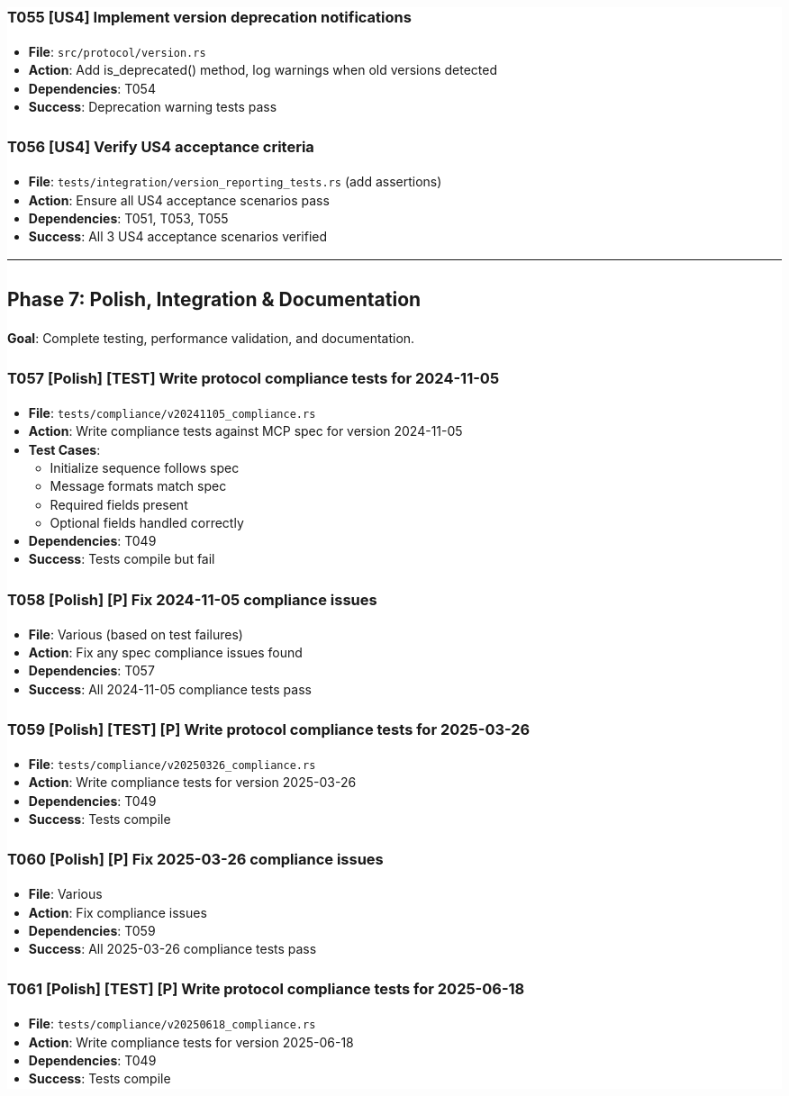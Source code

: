 ### T055 [US4] Implement version deprecation notifications
- **File**: `src/protocol/version.rs`
- **Action**: Add is_deprecated() method, log warnings when old versions detected
- **Dependencies**: T054
- **Success**: Deprecation warning tests pass

### T056 [US4] Verify US4 acceptance criteria
- **File**: `tests/integration/version_reporting_tests.rs` (add assertions)
- **Action**: Ensure all US4 acceptance scenarios pass
- **Dependencies**: T051, T053, T055
- **Success**: All 3 US4 acceptance scenarios verified

---

## Phase 7: Polish, Integration & Documentation

**Goal**: Complete testing, performance validation, and documentation.

### T057 [Polish] [TEST] Write protocol compliance tests for 2024-11-05
- **File**: `tests/compliance/v20241105_compliance.rs`
- **Action**: Write compliance tests against MCP spec for version 2024-11-05
- **Test Cases**:
  - Initialize sequence follows spec
  - Message formats match spec
  - Required fields present
  - Optional fields handled correctly
- **Dependencies**: T049
- **Success**: Tests compile but fail

### T058 [Polish] [P] Fix 2024-11-05 compliance issues
- **File**: Various (based on test failures)
- **Action**: Fix any spec compliance issues found
- **Dependencies**: T057
- **Success**: All 2024-11-05 compliance tests pass

### T059 [Polish] [TEST] [P] Write protocol compliance tests for 2025-03-26
- **File**: `tests/compliance/v20250326_compliance.rs`
- **Action**: Write compliance tests for version 2025-03-26
- **Dependencies**: T049
- **Success**: Tests compile

### T060 [Polish] [P] Fix 2025-03-26 compliance issues
- **File**: Various
- **Action**: Fix compliance issues
- **Dependencies**: T059
- **Success**: All 2025-03-26 compliance tests pass

### T061 [Polish] [TEST] [P] Write protocol compliance tests for 2025-06-18
- **File**: `tests/compliance/v20250618_compliance.rs`
- **Action**: Write compliance tests for version 2025-06-18
- **Dependencies**: T049
- **Success**: Tests compile
